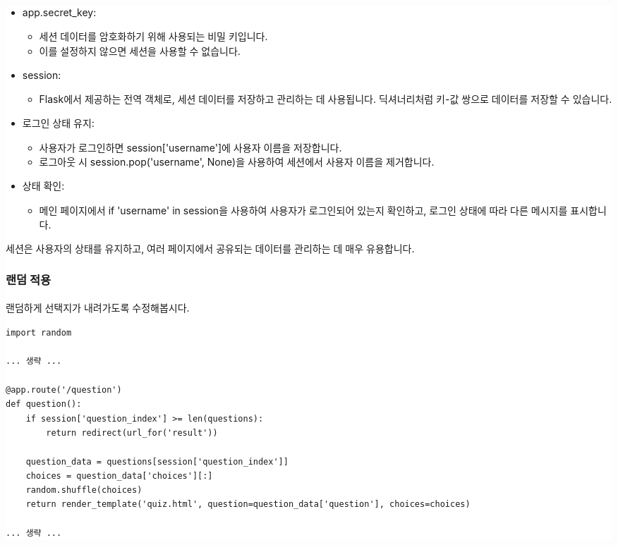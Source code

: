 - app.secret_key:
  - 세션 데이터를 암호화하기 위해 사용되는 비밀 키입니다.
  - 이를 설정하지 않으면 세션을 사용할 수 없습니다.

- session:
  - Flask에서 제공하는 전역 객체로, 세션 데이터를 저장하고 관리하는 데 사용됩니다. 딕셔너리처럼 키-값 쌍으로 데이터를 저장할 수 있습니다.
 
- 로그인 상태 유지:
  - 사용자가 로그인하면 session['username']에 사용자 이름을 저장합니다.
  - 로그아웃 시 session.pop('username', None)을 사용하여 세션에서 사용자 이름을 제거합니다.

- 상태 확인:
  - 메인 페이지에서 if 'username' in session을 사용하여 사용자가 로그인되어 있는지 확인하고, 로그인 상태에 따라 다른 메시지를 표시합니다.

세션은 사용자의 상태를 유지하고, 여러 페이지에서 공유되는 데이터를 관리하는 데 매우 유용합니다.

### 랜덤 적용
랜덤하게 선택지가 내려가도록 수정해봅시다.

```
import random

... 생략 ...

@app.route('/question')
def question():
    if session['question_index'] >= len(questions):
        return redirect(url_for('result'))

    question_data = questions[session['question_index']]
    choices = question_data['choices'][:]
    random.shuffle(choices)
    return render_template('quiz.html', question=question_data['question'], choices=choices)

... 생략 ...
```

